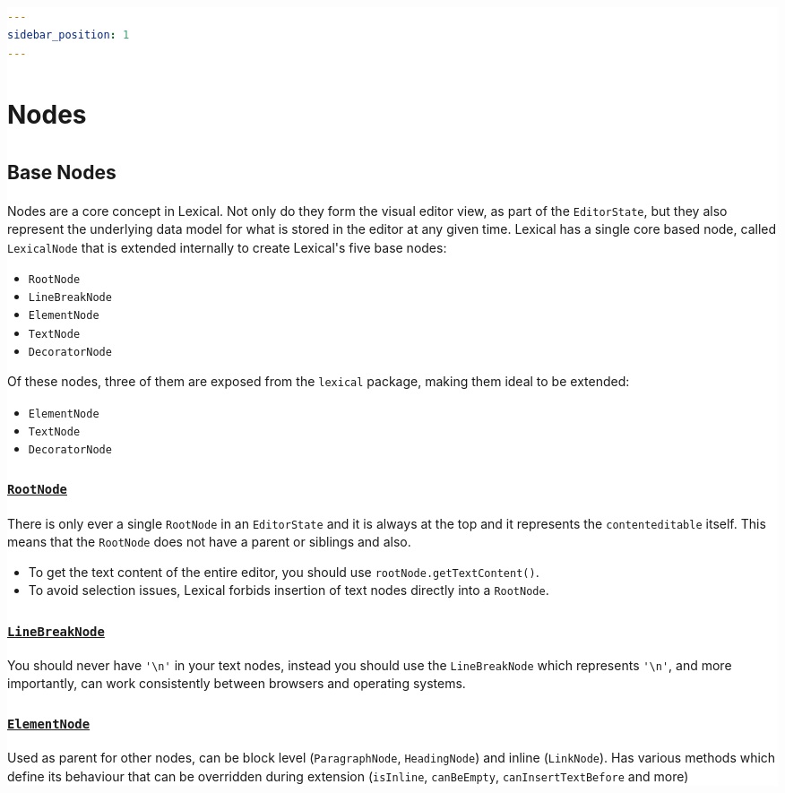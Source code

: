 ```yaml
---
sidebar_position: 1
---
```


# Nodes

## Base Nodes

Nodes are a core concept in Lexical. Not only do they form the visual editor view, as part of the `EditorState`, but they also represent the
underlying data model for what is stored in the editor at any given time. Lexical has a single core based node, called `LexicalNode` that
is extended internally to create Lexical's five base nodes:

- `RootNode`
- `LineBreakNode`
- `ElementNode`
- `TextNode`
- `DecoratorNode`

Of these nodes, three of them are exposed from the `lexical` package, making them ideal to be extended:

- `ElementNode`
- `TextNode`
- `DecoratorNode`

### [`RootNode`](https://github.com/facebook/lexical/blob/main/packages/lexical/src/nodes/LexicalRootNode.ts)

There is only ever a single `RootNode` in an `EditorState` and it is always at the top and it represents the
`contenteditable` itself. This means that the `RootNode` does not have a parent or siblings and also.

- To get the text content of the entire editor, you should use `rootNode.getTextContent()`.
- To avoid selection issues, Lexical forbids insertion of text nodes directly into a `RootNode`.

### [`LineBreakNode`](https://github.com/facebook/lexical/blob/main/packages/lexical/src/nodes/LexicalLineBreakNode.ts)

You should never have `'\n'` in your text nodes, instead you should use the `LineBreakNode` which represents
`'\n'`, and more importantly, can work consistently between browsers and operating systems.

### [`ElementNode`](https://github.com/facebook/lexical/blob/main/packages/lexical/src/nodes/LexicalElementNode.ts)

Used as parent for other nodes, can be block level (`ParagraphNode`, `HeadingNode`) and inline (`LinkNode`).
Has various methods which define its behaviour that can be overridden during extension (`isInline`, `canBeEmpty`, `canInsertTextBefore` and more)

